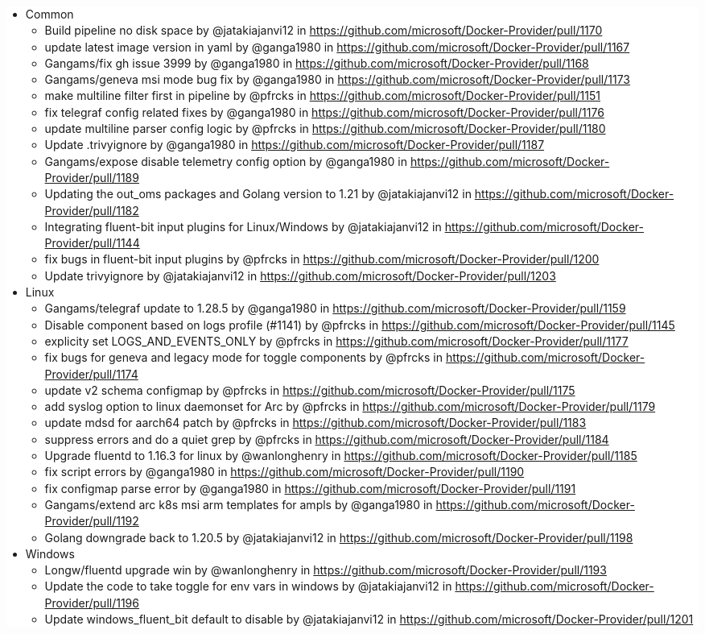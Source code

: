 - Common
    * Build pipeline no disk space by @jatakiajanvi12 in https://github.com/microsoft/Docker-Provider/pull/1170
    * update latest image version in yaml by @ganga1980 in https://github.com/microsoft/Docker-Provider/pull/1167
    * Gangams/fix gh issue 3999 by @ganga1980 in https://github.com/microsoft/Docker-Provider/pull/1168
    * Gangams/geneva msi mode bug fix by @ganga1980 in https://github.com/microsoft/Docker-Provider/pull/1173
    * make multiline filter first in pipeline by @pfrcks in https://github.com/microsoft/Docker-Provider/pull/1151
    * fix telegraf config related fixes by @ganga1980 in https://github.com/microsoft/Docker-Provider/pull/1176
    * update multiline parser config logic by @pfrcks in https://github.com/microsoft/Docker-Provider/pull/1180
    * Update .trivyignore by @ganga1980 in https://github.com/microsoft/Docker-Provider/pull/1187
    * Gangams/expose disable telemetry config option by @ganga1980 in https://github.com/microsoft/Docker-Provider/pull/1189
    * Updating the out_oms packages and Golang version to 1.21 by @jatakiajanvi12 in https://github.com/microsoft/Docker-Provider/pull/1182
    * Integrating fluent-bit input plugins for Linux/Windows  by @jatakiajanvi12 in https://github.com/microsoft/Docker-Provider/pull/1144
    * fix bugs in fluent-bit input plugins by @pfrcks in https://github.com/microsoft/Docker-Provider/pull/1200
    * Update trivyignore by @jatakiajanvi12 in https://github.com/microsoft/Docker-Provider/pull/1203
- Linux
    * Gangams/telegraf update to 1.28.5 by @ganga1980 in https://github.com/microsoft/Docker-Provider/pull/1159
    * Disable component based on logs profile (#1141) by @pfrcks in https://github.com/microsoft/Docker-Provider/pull/1145
    * explicity set LOGS_AND_EVENTS_ONLY by @pfrcks in https://github.com/microsoft/Docker-Provider/pull/1177
    * fix bugs for geneva and legacy mode for toggle components by @pfrcks in https://github.com/microsoft/Docker-Provider/pull/1174
    * update v2 schema configmap by @pfrcks in https://github.com/microsoft/Docker-Provider/pull/1175
    * add syslog option to linux daemonset for Arc by @pfrcks in https://github.com/microsoft/Docker-Provider/pull/1179
    * update mdsd for aarch64 patch by @pfrcks in https://github.com/microsoft/Docker-Provider/pull/1183
    * suppress errors and do a quiet grep by @pfrcks in https://github.com/microsoft/Docker-Provider/pull/1184
    * Upgrade fluentd to 1.16.3 for linux by @wanlonghenry in https://github.com/microsoft/Docker-Provider/pull/1185
    * fix script errors by @ganga1980 in https://github.com/microsoft/Docker-Provider/pull/1190
    * fix configmap parse error by @ganga1980 in https://github.com/microsoft/Docker-Provider/pull/1191
    * Gangams/extend arc k8s msi arm templates for ampls by @ganga1980 in https://github.com/microsoft/Docker-Provider/pull/1192
    * Golang downgrade back to 1.20.5 by @jatakiajanvi12 in https://github.com/microsoft/Docker-Provider/pull/1198
- Windows
    * Longw/fluentd upgrade win by @wanlonghenry in https://github.com/microsoft/Docker-Provider/pull/1193
    * Update the code to take toggle for env vars in windows by @jatakiajanvi12 in https://github.com/microsoft/Docker-Provider/pull/1196
    * Update windows_fluent_bit default to disable by @jatakiajanvi12 in https://github.com/microsoft/Docker-Provider/pull/1201
